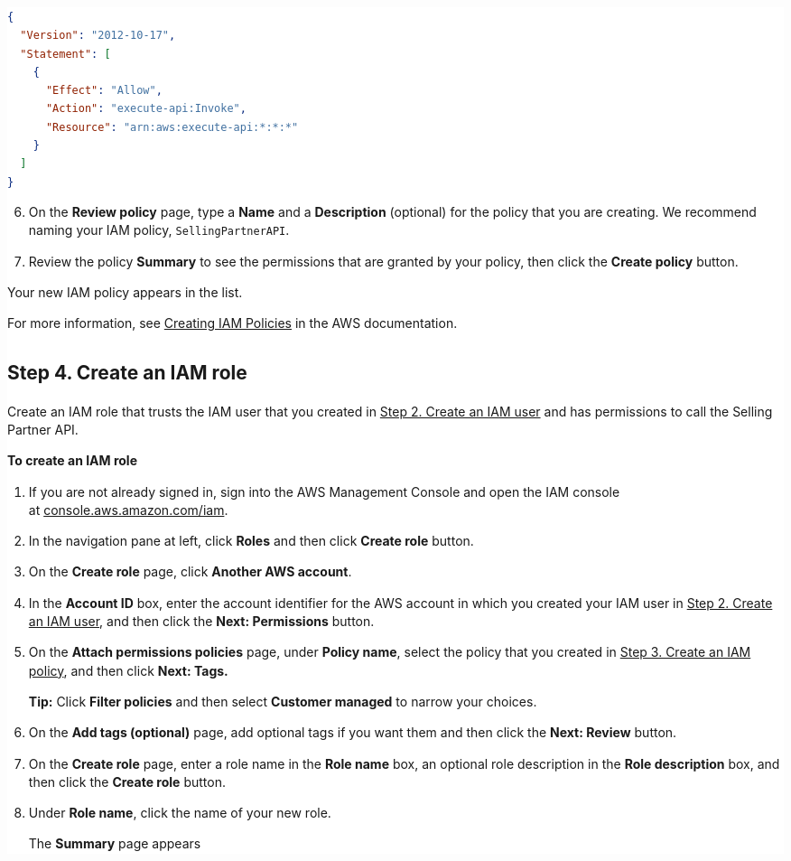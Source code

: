 ```json
{
  "Version": "2012-10-17",
  "Statement": [
    {
      "Effect": "Allow",
      "Action": "execute-api:Invoke",
      "Resource": "arn:aws:execute-api:*:*:*"
    }
  ]
}
```

6.  On the **Review policy** page, type a **Name** and a **Description** (optional) for the policy that you are creating. We recommend naming your IAM policy, <code>SellingPartnerAPI</code>.

7.  Review the policy **Summary** to see the permissions that are granted by your policy, then click the **Create policy** button.

Your new IAM policy appears in the list.

For more information, see [Creating IAM Policies](https://docs.aws.amazon.com/IAM/latest/UserGuide/access_policies_create.html) in the AWS documentation.

## Step 4. Create an IAM role

Create an IAM role that trusts the IAM user that you created in [Step 2. Create an IAM user](#step-2-create-an-iam-user) and has permissions to call the Selling Partner API.

**To create an IAM role**

1.  If you are not already signed in, sign into the AWS Management Console and open the IAM console at [console.aws.amazon.com/iam](https://console.aws.amazon.com/iam).

2.  In the navigation pane at left, click **Roles** and then click **Create role** button.

3.  On the **Create role** page, click **Another AWS account**.

4.  In the **Account ID** box, enter the account identifier for the AWS account in which you created your IAM user in [Step 2. Create an IAM user](#step-2-create-an-iam-user), and then click the **Next: Permissions** button.

5.  On the **Attach permissions policies** page, under **Policy name**, select the policy that you created in [Step 3. Create an IAM policy](#step-3-create-an-iam-policy), and then click **Next: Tags.**

    **Tip:** Click **Filter policies** and then select **Customer managed** to narrow your choices.

6.  On the **Add tags (optional)** page, add optional tags if you want them and then click the **Next: Review** button.

7.  On the **Create role** page, enter a role name in the **Role name** box, an optional role description in the **Role description** box, and then click the **Create role** button.

8.  Under **Role name**, click the name of your new role.

    The **Summary** page appears
